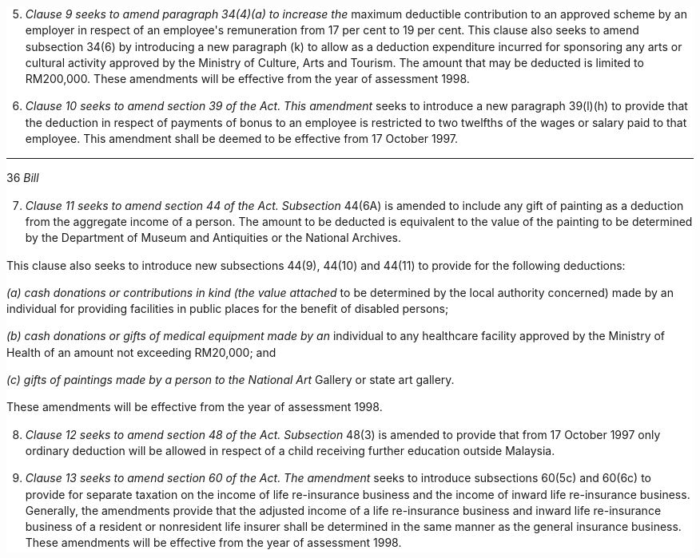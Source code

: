 5. _Clause 9 seeks to amend paragraph 34(4)(a) to increase the_
maximum deductible contribution to an approved scheme by an
employer in respect of an employee's remuneration from 17 per
cent to 19 per cent. This clause also seeks to amend subsection
34(6) by introducing a new paragraph (k) to allow as a deduction
expenditure incurred for sponsoring any arts or cultural activity
approved by the Ministry of Culture, Arts and Tourism. The amount
that may be deducted is limited to RM200,000. These amendments
will be effective from the year of assessment 1998.

6. _Clause 10 seeks to amend section 39 of the Act. This amendment_
seeks to introduce a new paragraph 39(l)(h) to provide that the
deduction in respect of payments of bonus to an employee is restricted
to two twelfths of the wages or salary paid to that employee. This
amendment shall be deemed to be effective from 17 October 1997.


-----

36 _Bill_

7. _Clause 11 seeks to amend section 44 of the Act. Subsection_
44(6A) is amended to include any gift of painting as a deduction
from the aggregate income of a person. The amount to be deducted
is equivalent to the value of the painting to be determined by the
Department of Museum and Antiquities or the National Archives.

This clause also seeks to introduce new subsections 44(9), 44(10)
and 44(11) to provide for the following deductions:

_(a) cash donations or contributions in kind (the value attached_
to be determined by the local authority concerned) made
by an individual for providing facilities in public places
for the benefit of disabled persons;

_(b) cash donations or gifts of medical equipment made by an_
individual to any healthcare facility approved by the Ministry
of Health of an amount not exceeding RM20,000; and

_(c) gifts of paintings made by a person to the National Art_
Gallery or state art gallery.

These amendments will be effective from the year of assessment
1998.

8. _Clause 12 seeks to amend section 48 of the Act. Subsection_
48(3) is amended to provide that from 17 October 1997 only ordinary
deduction will be allowed in respect of a child receiving further
education outside Malaysia.

9. _Clause 13 seeks to amend section 60 of the Act. The amendment_
seeks to introduce subsections 60(5c) and 60(6c) to provide for
separate taxation on the income of life re-insurance business and
the income of inward life re-insurance business. Generally, the
amendments provide that the adjusted income of a life re-insurance
business and inward life re-insurance business of a resident or nonresident life insurer shall be determined in the same manner as the
general insurance business. These amendments will be effective
from the year of assessment 1998.
